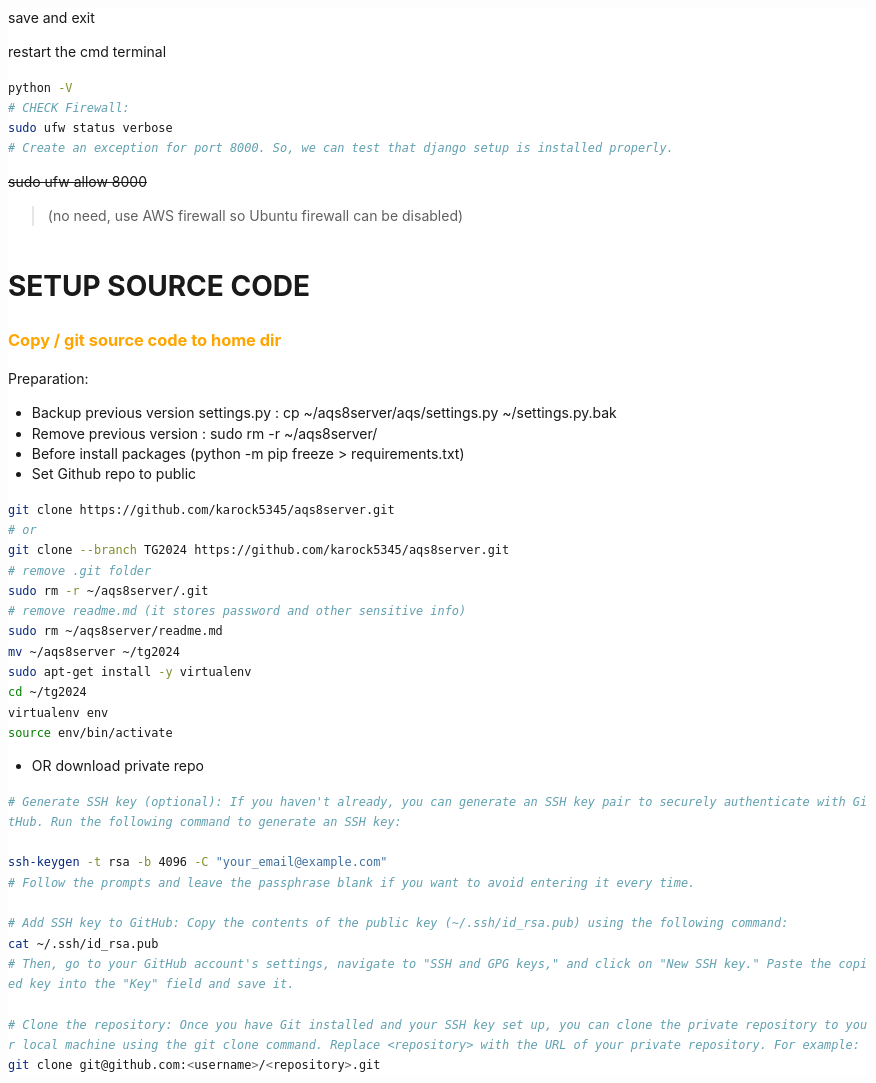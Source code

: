 save and exit 

restart the cmd terminal
```bash
python -V
# CHECK Firewall:
sudo ufw status verbose
# Create an exception for port 8000. So, we can test that django setup is installed properly.
```
~~sudo ufw allow 8000~~
>(no need, use AWS firewall so Ubuntu firewall can be disabled)




# SETUP SOURCE CODE
<h3 style="color:orange;">Copy / git source code to home dir</h3>

Preparation:
- Backup previous version settings.py : cp ~/aqs8server/aqs/settings.py ~/settings.py.bak
- Remove previous version : sudo rm -r ~/aqs8server/
- Before install packages (python -m pip freeze > requirements.txt)
- Set Github repo to public

```bash
git clone https://github.com/karock5345/aqs8server.git
# or
git clone --branch TG2024 https://github.com/karock5345/aqs8server.git
# remove .git folder
sudo rm -r ~/aqs8server/.git
# remove readme.md (it stores password and other sensitive info)
sudo rm ~/aqs8server/readme.md
mv ~/aqs8server ~/tg2024
sudo apt-get install -y virtualenv
cd ~/tg2024
virtualenv env
source env/bin/activate

```

- OR download private repo

```bash
# Generate SSH key (optional): If you haven't already, you can generate an SSH key pair to securely authenticate with GitHub. Run the following command to generate an SSH key:

ssh-keygen -t rsa -b 4096 -C "your_email@example.com"
# Follow the prompts and leave the passphrase blank if you want to avoid entering it every time.

# Add SSH key to GitHub: Copy the contents of the public key (~/.ssh/id_rsa.pub) using the following command:
cat ~/.ssh/id_rsa.pub
# Then, go to your GitHub account's settings, navigate to "SSH and GPG keys," and click on "New SSH key." Paste the copied key into the "Key" field and save it.

# Clone the repository: Once you have Git installed and your SSH key set up, you can clone the private repository to your local machine using the git clone command. Replace <repository> with the URL of your private repository. For example:
git clone git@github.com:<username>/<repository>.git
```
